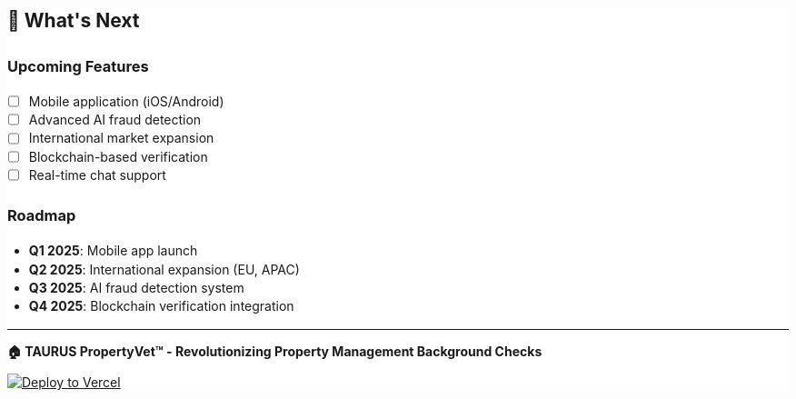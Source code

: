 
## 🚀 **What's Next**

### **Upcoming Features**
- [ ] Mobile application (iOS/Android)
- [ ] Advanced AI fraud detection
- [ ] International market expansion
- [ ] Blockchain-based verification
- [ ] Real-time chat support

### **Roadmap**
- **Q1 2025**: Mobile app launch
- **Q2 2025**: International expansion (EU, APAC)
- **Q3 2025**: AI fraud detection system
- **Q4 2025**: Blockchain verification integration

---

**🏠 TAURUS PropertyVet™ - Revolutionizing Property Management Background Checks**

[![Deploy to Vercel](https://vercel.com/button)](https://vercel.com/new/clone?repository-url=https://github.com/taas-ai/propertyvet-background-system)
